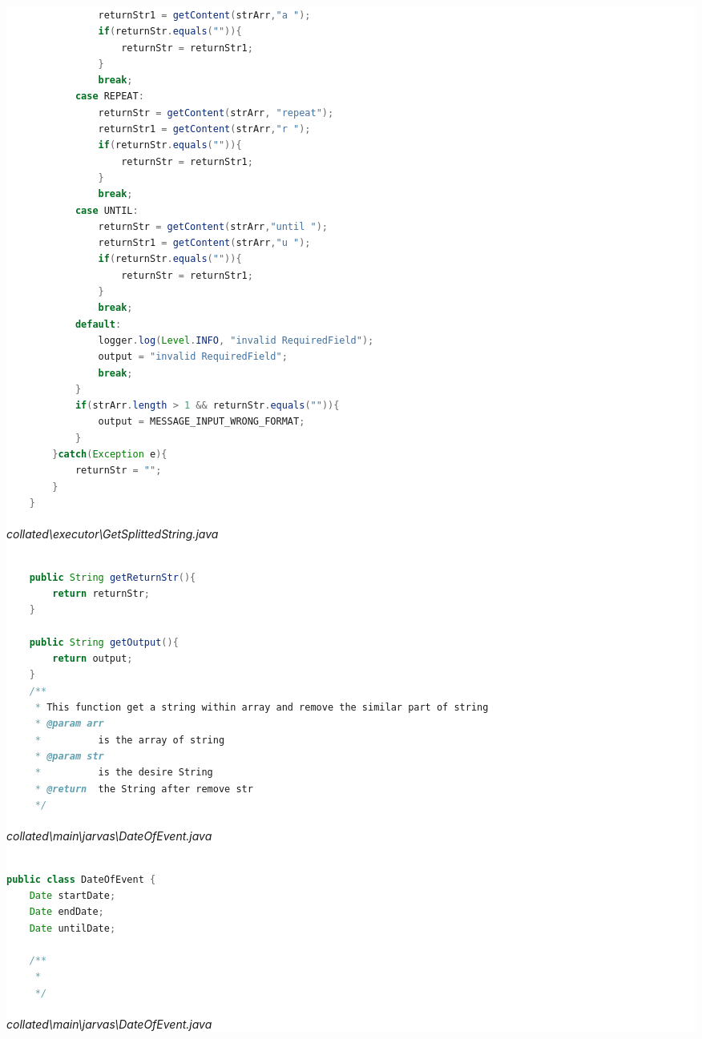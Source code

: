 ``` java
				returnStr1 = getContent(strArr,"a ");
				if(returnStr.equals("")){
					returnStr = returnStr1;
				}
				break;
			case REPEAT:
				returnStr = getContent(strArr, "repeat");
				returnStr1 = getContent(strArr,"r ");
				if(returnStr.equals("")){
					returnStr = returnStr1;
				}
				break;
			case UNTIL:
				returnStr = getContent(strArr,"until ");
				returnStr1 = getContent(strArr,"u ");
				if(returnStr.equals("")){
					returnStr = returnStr1;
				}
				break;
			default:
				logger.log(Level.INFO, "invalid RequiredField");
				output = "invalid RequiredField";
				break;
			}
			if(strArr.length > 1 && returnStr.equals("")){
				output = MESSAGE_INPUT_WRONG_FORMAT;
			}
		}catch(Exception e){
			returnStr = "";
		}
	}
```
###### collated\executor\GetSplittedString.java
``` java
	public String getReturnStr(){
		return returnStr;
	}
	
	public String getOutput(){
		return output;
	}
	/**
	 * This function get a string within array and remove the similar part of string
	 * @param arr
	 * 			is the array of string
	 * @param str
	 * 			is the desire String
	 * @return	the String after remove str
	 */
```
###### collated\main\jarvas\DateOfEvent.java
``` java
public class DateOfEvent {
	Date startDate;
	Date endDate;
	Date untilDate;

	/**
	 * 
	 */
```
###### collated\main\jarvas\DateOfEvent.java
``` java
```